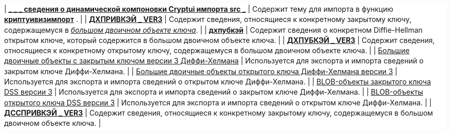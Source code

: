 | [**\_ \_ \_ сведения о динамической компоновки Cryptui импорта src \_**](/windows/win32/api/cryptuiapi/ns-cryptuiapi-cryptui_wiz_import_src_info)                       | Содержит тему для импорта в функцию [**криптуивизимпорт**](/windows/desktop/api/Cryptuiapi/nf-cryptuiapi-cryptuiwizimport) .                                                                                                                                                                                                                                                                                                                                                                        |
| [**ДХПРИВКЭЙ \_ VER3**](/windows/win32/api/wincrypt/ns-wincrypt-dhprivkey_ver3)                                                    | Содержит сведения, относящиеся к конкретному закрытому ключу, содержащемуся в [*большом двоичном объекте ключа*](../secgloss/k-gly.md).                                                                                                                                                                                                                                                                                                              |
| [**дхпубкэй**](/windows/win32/api/wincrypt/ns-wincrypt-dhpubkey)                                                                 | Содержит сведения о конкретном Diffie-Hellman открытом ключе, который содержится в большом двоичном объекте ключа.                                                                                                                                                                                                                                                                                                                                                                  |
| [**ДХПУБКЭЙ \_ VER3**](/windows/win32/api/wincrypt/ns-wincrypt-dhpubkey_ver3)                                                      | Содержит сведения, относящиеся к конкретному открытому ключу, содержащемуся в большом двоичном объекте ключа.                                                                                                                                                                                                                                                                                                                                                                                 |
| [Большие двоичные объекты с закрытым ключом версии 3 Диффи-Хелмана](diffie-hellman-version-3-private-key-blobs.md) | Используется для экспорта и импорта сведений о закрытом ключе Диффи-Хелмана.                                                                                                                                                                                                                                                                                                                                                                                                         |
| [Большие двоичные объекты открытого ключа Диффи-Хелмана версии 3](diffie-hellman-version-3-public-key-blobs.md)   | Используется для экспорта и импорта сведений о открытом ключе Диффи-Хелмана.                                                                                                                                                                                                                                                                                                                                                                                                          |
| [BLOB-объекты закрытого ключа DSS версии 3](dss-version-3-private-key-blobs.md)                       | Используется для экспорта и импорта сведений о закрытом ключе Диффи-Хелмана.                                                                                                                                                                                                                                                                                                                                                                                                         |
| [BLOB-объекты открытого ключа DSS версии 3](dss-version-3-public-key-blobs.md)                         | Используется для экспорта и импорта сведений о открытом ключе Диффи-Хелмана.                                                                                                                                                                                                                                                                                                                                                                                                          |
| [**ДССПРИВКЭЙ \_ VER3**](/previous-versions/windows/desktop/legacy/aa381981(v=vs.85))                                                  | Содержит сведения, относящиеся к конкретному закрытому ключу, содержащемуся в большом двоичном объекте ключа.                                                                                                                                                                                                                                                                                                                                                                                |